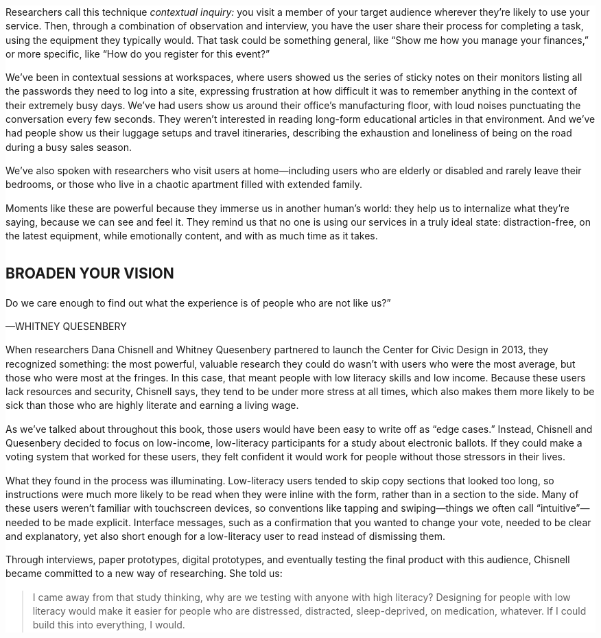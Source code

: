 Researchers call this technique *contextual inquiry:* you visit a member of your target audience wherever they’re likely to use your service. Then, through a combination of observation and interview, you have the user share their process for completing a task, using the equipment they typically would. That task could be something general, like “Show me how you manage your finances,” or more specific, like “How do you register for this event?”

We’ve been in contextual sessions at workspaces, where users showed us the series of sticky notes on their monitors listing all the passwords they need to log into a site, expressing frustration at how difficult it was to remember anything in the context of their extremely busy days. We’ve had users show us around their office’s manufacturing floor, with loud noises punctuating the conversation every few seconds. They weren’t interested in reading long-form educational articles in that environment. And we’ve had people show us their luggage setups and travel itineraries, describing the exhaustion and loneliness of being on the road during a busy sales season.

We’ve also spoken with researchers who visit users at home—including users who are elderly or disabled and rarely leave their bedrooms, or those who live in a chaotic apartment filled with extended family.

Moments like these are powerful because they immerse us in another human’s world: they help us to internalize what they’re saying, because we can see and feel it. They remind us that no one is using our services in a truly ideal state: distraction-free, on the latest equipment, while emotionally content, and with as much time as it takes.

## BROADEN YOUR VISION

Do we care enough to find out what the experience is of people who are not like us?”

—WHITNEY QUESENBERY

When researchers Dana Chisnell and Whitney Quesenbery partnered to launch the Center for Civic Design in 2013, they recognized something: the most powerful, valuable research they could do wasn’t with users who were the most average, but those who were most at the fringes. In this case, that meant people with low literacy skills and low income. Because these users lack resources and security, Chisnell says, they tend to be under more stress at all times, which also makes them more likely to be sick than those who are highly literate and earning a living wage.

As we’ve talked about throughout this book, those users would have been easy to write off as “edge cases.” Instead, Chisnell and Quesenbery decided to focus on low-income, low-literacy participants for a study about electronic ballots. If they could make a voting system that worked for these users, they felt confident it would work for people without those stressors in their lives.

What they found in the process was illuminating. Low-literacy users tended to skip copy sections that looked too long, so instructions were much more likely to be read when they were inline with the form, rather than in a section to the side. Many of these users weren’t familiar with touchscreen devices, so conventions like tapping and swiping—things we often call “intuitive”—needed to be made explicit. Interface messages, such as a confirmation that you wanted to change your vote, needed to be clear and explanatory, yet also short enough for a low-literacy user to read instead of dismissing them.

Through interviews, paper prototypes, digital prototypes, and eventually testing the final product with this audience, Chisnell became committed to a new way of researching. She told us:

> I came away from that study thinking, why are we testing with anyone with high literacy? Designing for people with low literacy would make it easier for people who are distressed, distracted, sleep-deprived, on medication, whatever. If I could build this into everything, I would.
